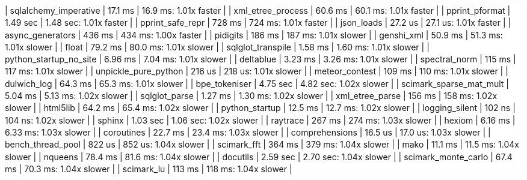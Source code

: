 | sqlalchemy_imperative      | 17.1 ms                                                | 16.9 ms: 1.01x faster                                                            |
| xml_etree_process          | 60.6 ms                                                | 60.1 ms: 1.01x faster                                                            |
| pprint_pformat             | 1.49 sec                                               | 1.48 sec: 1.01x faster                                                           |
| pprint_safe_repr           | 728 ms                                                 | 724 ms: 1.01x faster                                                             |
| json_loads                 | 27.2 us                                                | 27.1 us: 1.01x faster                                                            |
| async_generators           | 436 ms                                                 | 434 ms: 1.00x faster                                                             |
| pidigits                   | 186 ms                                                 | 187 ms: 1.01x slower                                                             |
| genshi_xml                 | 50.9 ms                                                | 51.3 ms: 1.01x slower                                                            |
| float                      | 79.2 ms                                                | 80.0 ms: 1.01x slower                                                            |
| sqlglot_transpile          | 1.58 ms                                                | 1.60 ms: 1.01x slower                                                            |
| python_startup_no_site     | 6.96 ms                                                | 7.04 ms: 1.01x slower                                                            |
| deltablue                  | 3.23 ms                                                | 3.26 ms: 1.01x slower                                                            |
| spectral_norm              | 115 ms                                                 | 117 ms: 1.01x slower                                                             |
| unpickle_pure_python       | 216 us                                                 | 218 us: 1.01x slower                                                             |
| meteor_contest             | 109 ms                                                 | 110 ms: 1.01x slower                                                             |
| dulwich_log                | 64.3 ms                                                | 65.3 ms: 1.01x slower                                                            |
| bpe_tokeniser              | 4.75 sec                                               | 4.82 sec: 1.02x slower                                                           |
| scimark_sparse_mat_mult    | 5.04 ms                                                | 5.13 ms: 1.02x slower                                                            |
| sqlglot_parse              | 1.27 ms                                                | 1.30 ms: 1.02x slower                                                            |
| xml_etree_parse            | 156 ms                                                 | 158 ms: 1.02x slower                                                             |
| html5lib                   | 64.2 ms                                                | 65.4 ms: 1.02x slower                                                            |
| python_startup             | 12.5 ms                                                | 12.7 ms: 1.02x slower                                                            |
| logging_silent             | 102 ns                                                 | 104 ns: 1.02x slower                                                             |
| sphinx                     | 1.03 sec                                               | 1.06 sec: 1.02x slower                                                           |
| raytrace                   | 267 ms                                                 | 274 ms: 1.03x slower                                                             |
| hexiom                     | 6.16 ms                                                | 6.33 ms: 1.03x slower                                                            |
| coroutines                 | 22.7 ms                                                | 23.4 ms: 1.03x slower                                                            |
| comprehensions             | 16.5 us                                                | 17.0 us: 1.03x slower                                                            |
| bench_thread_pool          | 822 us                                                 | 852 us: 1.04x slower                                                             |
| scimark_fft                | 364 ms                                                 | 379 ms: 1.04x slower                                                             |
| mako                       | 11.1 ms                                                | 11.5 ms: 1.04x slower                                                            |
| nqueens                    | 78.4 ms                                                | 81.6 ms: 1.04x slower                                                            |
| docutils                   | 2.59 sec                                               | 2.70 sec: 1.04x slower                                                           |
| scimark_monte_carlo        | 67.4 ms                                                | 70.3 ms: 1.04x slower                                                            |
| scimark_lu                 | 113 ms                                                 | 118 ms: 1.04x slower                                                             |